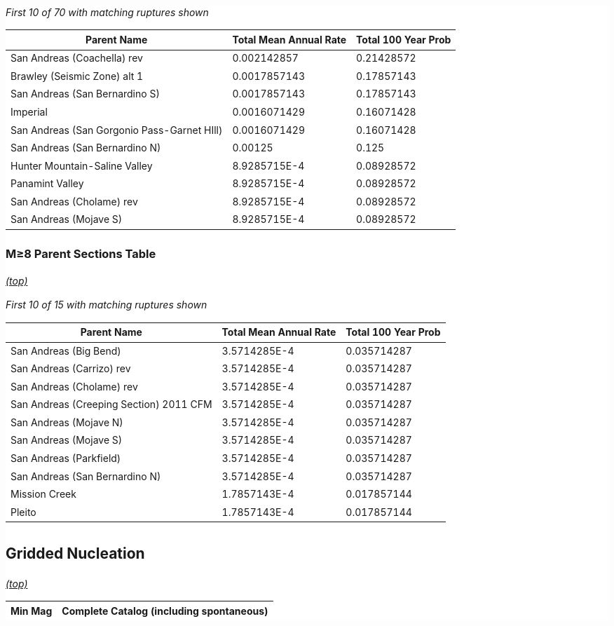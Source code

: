 *First 10 of 70 with matching ruptures shown*

| Parent Name | Total Mean Annual Rate | Total 100 Year Prob |
|-----|-----|-----|
| San Andreas (Coachella) rev | 0.002142857 | 0.21428572 |
| Brawley (Seismic Zone) alt 1 | 0.0017857143 | 0.17857143 |
| San Andreas (San Bernardino S) | 0.0017857143 | 0.17857143 |
| Imperial | 0.0016071429 | 0.16071428 |
| San Andreas (San Gorgonio Pass-Garnet HIll) | 0.0016071429 | 0.16071428 |
| San Andreas (San Bernardino N) | 0.00125 | 0.125 |
| Hunter Mountain-Saline Valley | 8.9285715E-4 | 0.08928572 |
| Panamint Valley | 8.9285715E-4 | 0.08928572 |
| San Andreas (Cholame) rev | 8.9285715E-4 | 0.08928572 |
| San Andreas (Mojave S) | 8.9285715E-4 | 0.08928572 |

### M≥8 Parent Sections Table
*[(top)](#table-of-contents)*

*First 10 of 15 with matching ruptures shown*

| Parent Name | Total Mean Annual Rate | Total 100 Year Prob |
|-----|-----|-----|
| San Andreas (Big Bend) | 3.5714285E-4 | 0.035714287 |
| San Andreas (Carrizo) rev | 3.5714285E-4 | 0.035714287 |
| San Andreas (Cholame) rev | 3.5714285E-4 | 0.035714287 |
| San Andreas (Creeping Section) 2011 CFM | 3.5714285E-4 | 0.035714287 |
| San Andreas (Mojave N) | 3.5714285E-4 | 0.035714287 |
| San Andreas (Mojave S) | 3.5714285E-4 | 0.035714287 |
| San Andreas (Parkfield) | 3.5714285E-4 | 0.035714287 |
| San Andreas (San Bernardino N) | 3.5714285E-4 | 0.035714287 |
| Mission Creek | 1.7857143E-4 | 0.017857144 |
| Pleito | 1.7857143E-4 | 0.017857144 |

## Gridded Nucleation
*[(top)](#table-of-contents)*

| Min Mag | Complete Catalog (including spontaneous) |
|-----|-----|